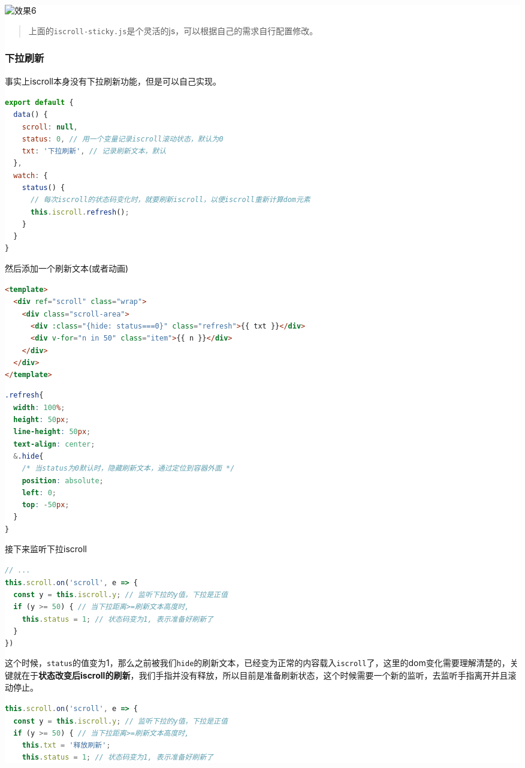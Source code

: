 ![效果6](//cdn.chavesgu.com/blog/iscroll-6.gif)

> 上面的`iscroll-sticky.js`是个灵活的js，可以根据自己的需求自行配置修改。

### 下拉刷新

事实上iscroll本身没有下拉刷新功能，但是可以自己实现。
```js
export default {
  data() {
    scroll: null,
    status: 0, // 用一个变量记录iscroll滚动状态，默认为0
    txt: '下拉刷新', // 记录刷新文本，默认
  },
  watch: {
    status() {
      // 每次iscroll的状态码变化时，就要刷新iscroll，以便iscroll重新计算dom元素
      this.iscroll.refresh();
    }
  }
}
```
然后添加一个刷新文本(或者动画)
```html
<template>
  <div ref="scroll" class="wrap">
    <div class="scroll-area">
      <div :class="{hide: status===0}" class="refresh">{{ txt }}</div>
      <div v-for="n in 50" class="item">{{ n }}</div>
    </div>
  </div>
</template>
```
```scss
.refresh{
  width: 100%;
  height: 50px;
  line-height: 50px;
  text-align: center;
  &.hide{
    /* 当status为0默认时，隐藏刷新文本，通过定位到容器外面 */
    position: absolute;
    left: 0;
    top: -50px;
  }
}
```
接下来监听下拉iscroll
```js
// ...
this.scroll.on('scroll', e => {
  const y = this.iscroll.y; // 监听下拉的y值，下拉是正值
  if (y >= 50) { // 当下拉距离>=刷新文本高度时,
    this.status = 1; // 状态码变为1, 表示准备好刷新了
  }
})
```
这个时候，`status`的值变为1，那么之前被我们`hide`的刷新文本，已经变为正常的内容载入`iscroll`了，这里的dom变化需要理解清楚的，关键就在于**状态改变后iscroll的刷新**，我们手指并没有释放，所以目前是准备刷新状态，这个时候需要一个新的监听，去监听手指离开并且滚动停止。
```js
this.scroll.on('scroll', e => {
  const y = this.iscroll.y; // 监听下拉的y值，下拉是正值
  if (y >= 50) { // 当下拉距离>=刷新文本高度时,
    this.txt = '释放刷新';
    this.status = 1; // 状态码变为1, 表示准备好刷新了
```